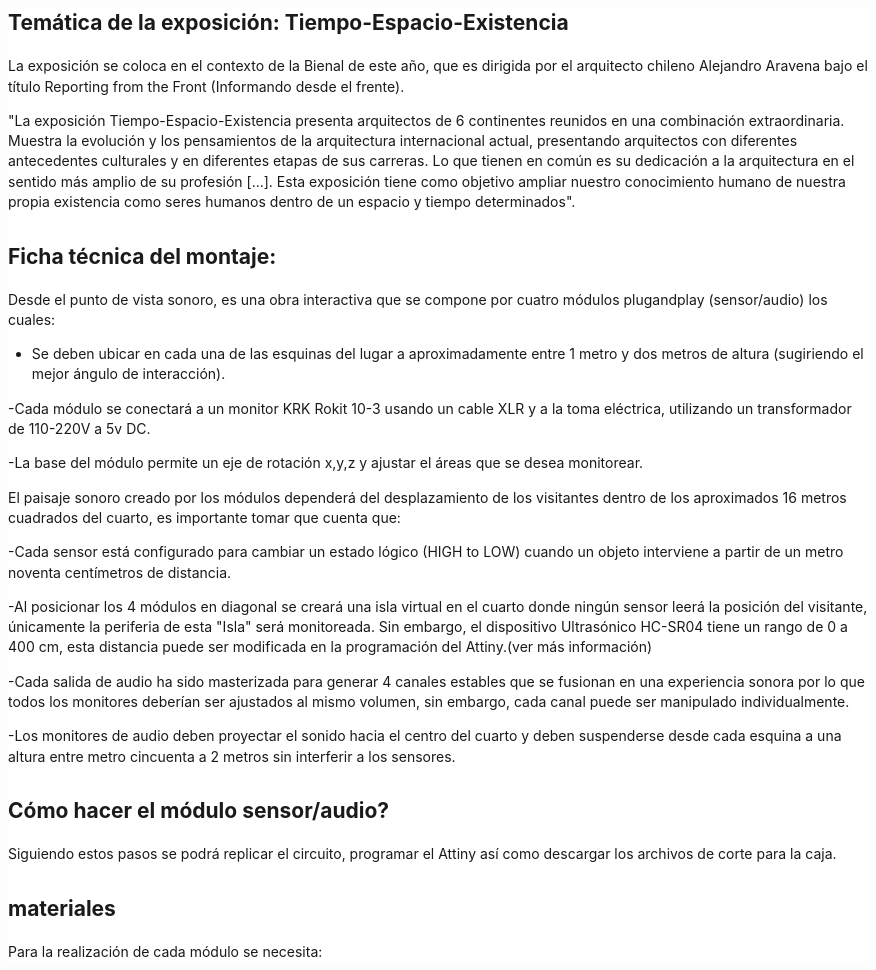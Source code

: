 <iframe style="border: 0; width: 350px; height: 470px;" src="https://bandcamp.com/EmbeddedPlayer/album=3392864666/size=large/bgcol=ffffff/linkcol=0687f5/tracklist=false/transparent=true/" seamless><a href="http://lajauria.bandcamp.com/album/a-02-agua">A 02 - Agua by Juguetes La Jauría</a></iframe>


## Temática de la exposición: Tiempo-Espacio-Existencia

La exposición se coloca en el contexto de la Bienal de este año, que es dirigida por el arquitecto chileno Alejandro Aravena bajo el título Reporting from the Front (Informando desde el frente).

"La exposición Tiempo-Espacio-Existencia presenta arquitectos de 6 continentes reunidos en una combinación extraordinaria. Muestra la evolución y los pensamientos de la arquitectura internacional actual, presentando arquitectos con diferentes antecedentes culturales y en diferentes etapas de sus carreras. Lo que tienen en común es su dedicación a la arquitectura en el sentido más amplio de su profesión [...]. Esta exposición tiene como objetivo ampliar nuestro conocimiento humano de nuestra propia existencia como seres humanos dentro de un espacio y tiempo determinados".

## Ficha técnica del montaje:

Desde el punto de vista sonoro, es una obra interactiva que se compone por cuatro módulos plugandplay (sensor/audio) los cuales:

- Se deben ubicar en cada una de las esquinas del lugar a aproximadamente entre 1 metro y dos metros de altura (sugiriendo el mejor ángulo de interacción).

-Cada módulo se conectará a un monitor KRK Rokit 10-3 usando un cable XLR y a la toma eléctrica, utilizando un transformador de 110-220V a 5v DC.  

-La base del módulo permite un eje de rotación x,y,z y ajustar el áreas que se desea monitorear.

El paisaje sonoro creado por los módulos dependerá del desplazamiento de los visitantes dentro de los aproximados 16 metros cuadrados del cuarto, es importante tomar que cuenta que:  

-Cada sensor está configurado para cambiar un estado lógico (HIGH to LOW)  cuando un objeto interviene a partir de un metro noventa centímetros de distancia.

-Al posicionar los 4 módulos en diagonal se creará una isla virtual en el cuarto donde ningún sensor leerá la posición del visitante, únicamente la periferia de esta "Isla" será monitoreada. Sin embargo, el dispositivo Ultrasónico HC-SR04 tiene un rango de 0 a 400 cm, esta distancia puede ser modificada en la programación del Attiny.(ver más información)

-Cada salida de audio ha sido masterizada para generar 4 canales estables que se fusionan en una experiencia sonora por lo que todos los monitores deberían ser ajustados al mismo volumen, sin embargo, cada canal puede ser manipulado individualmente.

-Los monitores de audio deben proyectar el sonido hacia el centro del cuarto y deben suspenderse desde cada esquina a una altura entre metro cincuenta a 2 metros sin interferir a los sensores.


## Cómo hacer el módulo sensor/audio?



Siguiendo estos pasos se podrá replicar el circuito, programar el Attiny así como descargar los archivos de corte para la caja.

## materiales
Para la realización de cada módulo se necesita:
